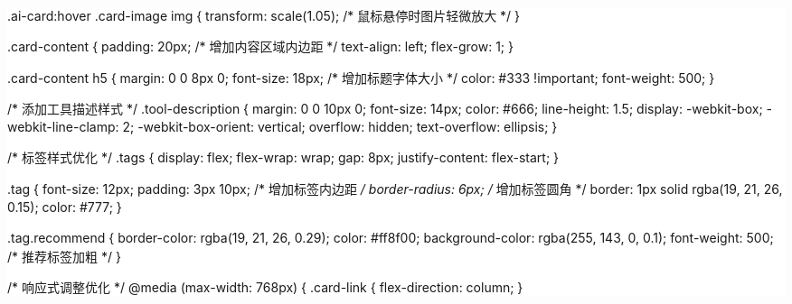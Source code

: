 .ai-card:hover .card-image img {
  transform: scale(1.05);  /* 鼠标悬停时图片轻微放大 */
}

.card-content {
  padding: 20px;  /* 增加内容区域内边距 */
  text-align: left;
  flex-grow: 1;
}

.card-content h5 {
  margin: 0 0 8px 0;
  font-size: 18px;  /* 增加标题字体大小 */
  color: #333 !important;
  font-weight: 500;
}

/* 添加工具描述样式 */
.tool-description {
  margin: 0 0 10px 0;
  font-size: 14px;
  color: #666;
  line-height: 1.5;
  display: -webkit-box;
  -webkit-line-clamp: 2;
  -webkit-box-orient: vertical;
  overflow: hidden;
  text-overflow: ellipsis;
}

/* 标签样式优化 */
.tags {
  display: flex;
  flex-wrap: wrap;
  gap: 8px;
  justify-content: flex-start;
}

.tag {
  font-size: 12px;
  padding: 3px 10px;  /* 增加标签内边距 */
  border-radius: 6px;  /* 增加标签圆角 */
  border: 1px solid rgba(19, 21, 26, 0.15);
  color: #777;
}

.tag.recommend {
  border-color: rgba(19, 21, 26, 0.29);
  color: #ff8f00;
  background-color: rgba(255, 143, 0, 0.1);
  font-weight: 500;  /* 推荐标签加粗 */
}

/* 响应式调整优化 */
@media (max-width: 768px) {
  .card-link {
    flex-direction: column;
  }
  